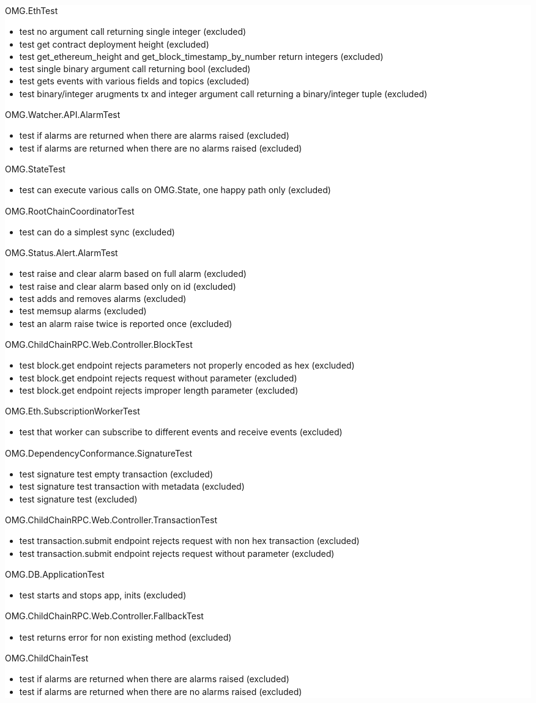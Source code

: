 OMG.EthTest
  * test no argument call returning single integer (excluded)
  * test get contract deployment height (excluded)
  * test get_ethereum_height and get_block_timestamp_by_number return integers (excluded)
  * test single binary argument call returning bool (excluded)
  * test gets events with various fields and topics (excluded)
  * test binary/integer arugments tx and integer argument call returning a binary/integer tuple (excluded)

OMG.Watcher.API.AlarmTest
  * test if alarms are returned when there are alarms raised (excluded)
  * test if alarms are returned when there are no alarms raised (excluded)

OMG.StateTest
  * test can execute various calls on OMG.State, one happy path only (excluded)

OMG.RootChainCoordinatorTest
  * test can do a simplest sync (excluded)

OMG.Status.Alert.AlarmTest
  * test raise and clear alarm based on full alarm (excluded)
  * test raise and clear alarm based only on id (excluded)
  * test adds and removes alarms (excluded)
  * test memsup alarms (excluded)
  * test an alarm raise twice is reported once (excluded)

OMG.ChildChainRPC.Web.Controller.BlockTest
  * test block.get endpoint rejects parameters not properly encoded as hex (excluded)
  * test block.get endpoint rejects request without parameter (excluded)
  * test block.get endpoint rejects improper length parameter (excluded)

OMG.Eth.SubscriptionWorkerTest
  * test that worker can subscribe to different events and receive events (excluded)

OMG.DependencyConformance.SignatureTest
  * test signature test empty transaction (excluded)
  * test signature test transaction with metadata (excluded)
  * test signature test (excluded)

OMG.ChildChainRPC.Web.Controller.TransactionTest
  * test transaction.submit endpoint rejects request with non hex transaction (excluded)
  * test transaction.submit endpoint rejects request without parameter (excluded)

OMG.DB.ApplicationTest
  * test starts and stops app, inits (excluded)

OMG.ChildChainRPC.Web.Controller.FallbackTest
  * test returns error for non existing method (excluded)

OMG.ChildChainTest
  * test if alarms are returned when there are alarms raised (excluded)
  * test if alarms are returned when there are no alarms raised (excluded)
